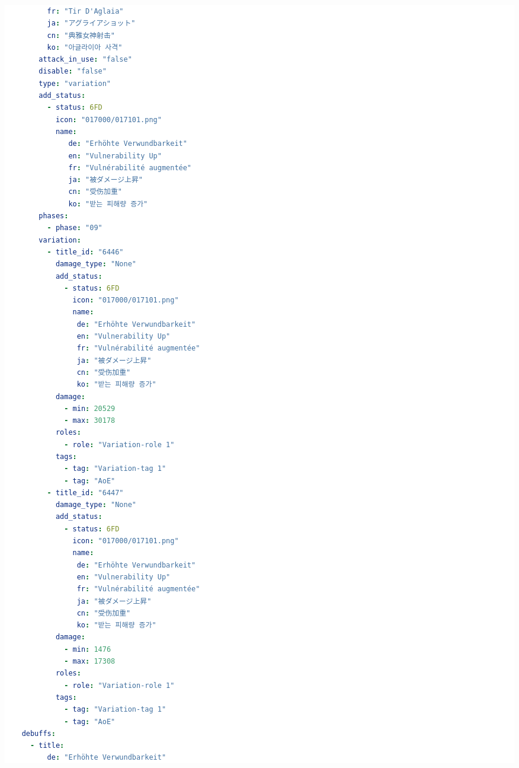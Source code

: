 ```yaml
          fr: "Tir D'Aglaia"
          ja: "アグライアショット"
          cn: "典雅女神射击"
          ko: "아글라이아 사격"
        attack_in_use: "false"
        disable: "false"
        type: "variation"
        add_status:
          - status: 6FD
            icon: "017000/017101.png"
            name:
               de: "Erhöhte Verwundbarkeit"
               en: "Vulnerability Up"
               fr: "Vulnérabilité augmentée"
               ja: "被ダメージ上昇"
               cn: "受伤加重"
               ko: "받는 피해량 증가"
        phases:
          - phase: "09"
        variation:
          - title_id: "6446"
            damage_type: "None"
            add_status:
              - status: 6FD
                icon: "017000/017101.png"
                name:
                 de: "Erhöhte Verwundbarkeit"
                 en: "Vulnerability Up"
                 fr: "Vulnérabilité augmentée"
                 ja: "被ダメージ上昇"
                 cn: "受伤加重"
                 ko: "받는 피해량 증가"
            damage:
              - min: 20529
              - max: 30178
            roles:
              - role: "Variation-role 1"
            tags:
              - tag: "Variation-tag 1"
              - tag: "AoE"
          - title_id: "6447"
            damage_type: "None"
            add_status:
              - status: 6FD
                icon: "017000/017101.png"
                name:
                 de: "Erhöhte Verwundbarkeit"
                 en: "Vulnerability Up"
                 fr: "Vulnérabilité augmentée"
                 ja: "被ダメージ上昇"
                 cn: "受伤加重"
                 ko: "받는 피해량 증가"
            damage:
              - min: 1476
              - max: 17308
            roles:
              - role: "Variation-role 1"
            tags:
              - tag: "Variation-tag 1"
              - tag: "AoE"
    debuffs:
      - title:
          de: "Erhöhte Verwundbarkeit"
```